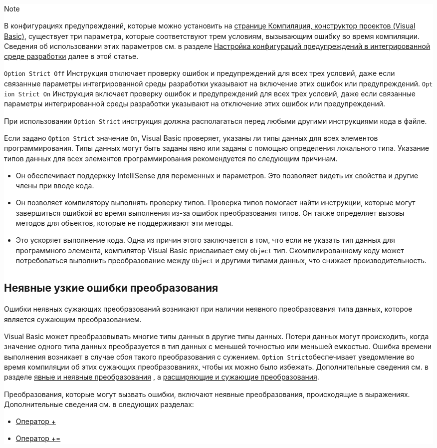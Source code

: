 > [!NOTE]
> В конфигурациях предупреждений, которые можно установить на [странице Компиляция, конструктор проектов (Visual Basic)](/visualstudio/ide/reference/compile-page-project-designer-visual-basic), существует три параметра, которые соответствуют трем условиям, вызывающим ошибку во время компиляции. Сведения об использовании этих параметров см. в разделе [Настройка конфигураций предупреждений в интегрированной среде разработки](../../../visual-basic/language-reference/statements/option-strict-statement.md#conditions) далее в этой статье.  
  
 `Option Strict Off` Инструкция отключает проверку ошибок и предупреждений для всех трех условий, даже если связанные параметры интегрированной среды разработки указывают на включение этих ошибок или предупреждений. `Option Strict On` Инструкция включает проверку ошибок и предупреждений для всех трех условий, даже если связанные параметры интегрированной среды разработки указывают на отключение этих ошибок или предупреждений.  
  
 При использовании `Option Strict` инструкция должна располагаться перед любыми другими инструкциями кода в файле.  
  
 Если задано `Option Strict` значение `On`, Visual Basic проверяет, указаны ли типы данных для всех элементов программирования. Типы данных могут быть заданы явно или заданы с помощью определения локального типа. Указание типов данных для всех элементов программирования рекомендуется по следующим причинам.  
  
- Он обеспечивает поддержку IntelliSense для переменных и параметров. Это позволяет видеть их свойства и другие члены при вводе кода.  
  
- Он позволяет компилятору выполнять проверку типов. Проверка типов помогает найти инструкции, которые могут завершиться ошибкой во время выполнения из-за ошибок преобразования типов. Он также определяет вызовы методов для объектов, которые не поддерживают эти методы.  
  
- Это ускоряет выполнение кода. Одна из причин этого заключается в том, что если не указать тип данных для программного элемента, компилятор Visual Basic присваивает ему `Object` тип. Скомпилированному коду может потребоваться выполнить преобразование между `Object` и другими типами данных, что снижает производительность.  
  
## <a name="implicit-narrowing-conversion-errors"></a>Неявные узкие ошибки преобразования  
 Ошибки неявных сужающих преобразований возникают при наличии неявного преобразования типа данных, которое является сужающим преобразованием.  
  
 Visual Basic может преобразовывать многие типы данных в другие типы данных. Потери данных могут происходить, когда значение одного типа данных преобразуется в тип данных с меньшей точностью или меньшей емкостью. Ошибка времени выполнения возникает в случае сбоя такого преобразования с сужением. `Option Strict`обеспечивает уведомление во время компиляции об этих сужающих преобразованиях, чтобы их можно было избежать. Дополнительные сведения см. в разделе [явные и неявные преобразования](../../../visual-basic/programming-guide/language-features/data-types/implicit-and-explicit-conversions.md) , а [расширяющие и сужающие преобразования](../../../visual-basic/programming-guide/language-features/data-types/widening-and-narrowing-conversions.md).  
  
 Преобразования, которые могут вызвать ошибки, включают неявные преобразования, происходящие в выражениях. Дополнительные сведения см. в следующих разделах:  
  
- [Оператор +](../../../visual-basic/language-reference/operators/addition-operator.md)  
  
- [Оператор +=](../../../visual-basic/language-reference/operators/addition-assignment-operator.md)  
  